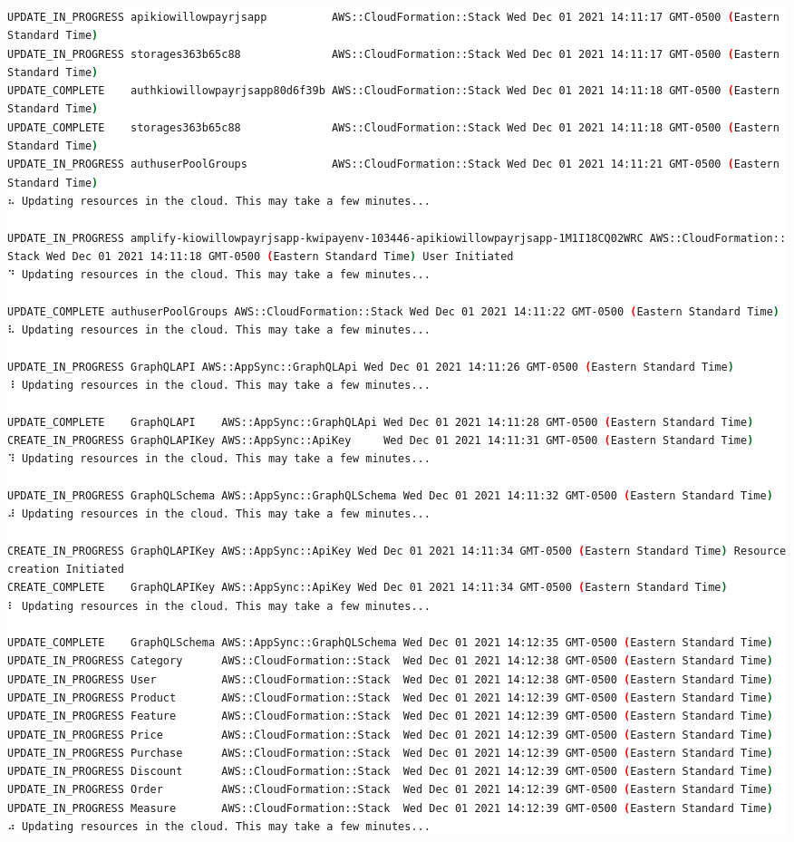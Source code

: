   ```sh
  UPDATE_IN_PROGRESS apikiowillowpayrjsapp          AWS::CloudFormation::Stack Wed Dec 01 2021 14:11:17 GMT-0500 (Eastern Standard Time) 
  UPDATE_IN_PROGRESS storages363b65c88              AWS::CloudFormation::Stack Wed Dec 01 2021 14:11:17 GMT-0500 (Eastern Standard Time) 
  UPDATE_COMPLETE    authkiowillowpayrjsapp80d6f39b AWS::CloudFormation::Stack Wed Dec 01 2021 14:11:18 GMT-0500 (Eastern Standard Time) 
  UPDATE_COMPLETE    storages363b65c88              AWS::CloudFormation::Stack Wed Dec 01 2021 14:11:18 GMT-0500 (Eastern Standard Time) 
  UPDATE_IN_PROGRESS authuserPoolGroups             AWS::CloudFormation::Stack Wed Dec 01 2021 14:11:21 GMT-0500 (Eastern Standard Time) 
  ⠦ Updating resources in the cloud. This may take a few minutes...

  UPDATE_IN_PROGRESS amplify-kiowillowpayrjsapp-kwipayenv-103446-apikiowillowpayrjsapp-1M1I18CQ02WRC AWS::CloudFormation::Stack Wed Dec 01 2021 14:11:18 GMT-0500 (Eastern Standard Time) User Initiated
  ⠙ Updating resources in the cloud. This may take a few minutes...

  UPDATE_COMPLETE authuserPoolGroups AWS::CloudFormation::Stack Wed Dec 01 2021 14:11:22 GMT-0500 (Eastern Standard Time) 
  ⠧ Updating resources in the cloud. This may take a few minutes...

  UPDATE_IN_PROGRESS GraphQLAPI AWS::AppSync::GraphQLApi Wed Dec 01 2021 14:11:26 GMT-0500 (Eastern Standard Time) 
  ⠸ Updating resources in the cloud. This may take a few minutes...

  UPDATE_COMPLETE    GraphQLAPI    AWS::AppSync::GraphQLApi Wed Dec 01 2021 14:11:28 GMT-0500 (Eastern Standard Time) 
  CREATE_IN_PROGRESS GraphQLAPIKey AWS::AppSync::ApiKey     Wed Dec 01 2021 14:11:31 GMT-0500 (Eastern Standard Time) 
  ⠹ Updating resources in the cloud. This may take a few minutes...

  UPDATE_IN_PROGRESS GraphQLSchema AWS::AppSync::GraphQLSchema Wed Dec 01 2021 14:11:32 GMT-0500 (Eastern Standard Time) 
  ⠼ Updating resources in the cloud. This may take a few minutes...

  CREATE_IN_PROGRESS GraphQLAPIKey AWS::AppSync::ApiKey Wed Dec 01 2021 14:11:34 GMT-0500 (Eastern Standard Time) Resource creation Initiated
  CREATE_COMPLETE    GraphQLAPIKey AWS::AppSync::ApiKey Wed Dec 01 2021 14:11:34 GMT-0500 (Eastern Standard Time)                            
  ⠇ Updating resources in the cloud. This may take a few minutes...

  UPDATE_COMPLETE    GraphQLSchema AWS::AppSync::GraphQLSchema Wed Dec 01 2021 14:12:35 GMT-0500 (Eastern Standard Time) 
  UPDATE_IN_PROGRESS Category      AWS::CloudFormation::Stack  Wed Dec 01 2021 14:12:38 GMT-0500 (Eastern Standard Time) 
  UPDATE_IN_PROGRESS User          AWS::CloudFormation::Stack  Wed Dec 01 2021 14:12:38 GMT-0500 (Eastern Standard Time) 
  UPDATE_IN_PROGRESS Product       AWS::CloudFormation::Stack  Wed Dec 01 2021 14:12:39 GMT-0500 (Eastern Standard Time) 
  UPDATE_IN_PROGRESS Feature       AWS::CloudFormation::Stack  Wed Dec 01 2021 14:12:39 GMT-0500 (Eastern Standard Time) 
  UPDATE_IN_PROGRESS Price         AWS::CloudFormation::Stack  Wed Dec 01 2021 14:12:39 GMT-0500 (Eastern Standard Time) 
  UPDATE_IN_PROGRESS Purchase      AWS::CloudFormation::Stack  Wed Dec 01 2021 14:12:39 GMT-0500 (Eastern Standard Time) 
  UPDATE_IN_PROGRESS Discount      AWS::CloudFormation::Stack  Wed Dec 01 2021 14:12:39 GMT-0500 (Eastern Standard Time) 
  UPDATE_IN_PROGRESS Order         AWS::CloudFormation::Stack  Wed Dec 01 2021 14:12:39 GMT-0500 (Eastern Standard Time) 
  UPDATE_IN_PROGRESS Measure       AWS::CloudFormation::Stack  Wed Dec 01 2021 14:12:39 GMT-0500 (Eastern Standard Time) 
  ⠴ Updating resources in the cloud. This may take a few minutes...

  ```